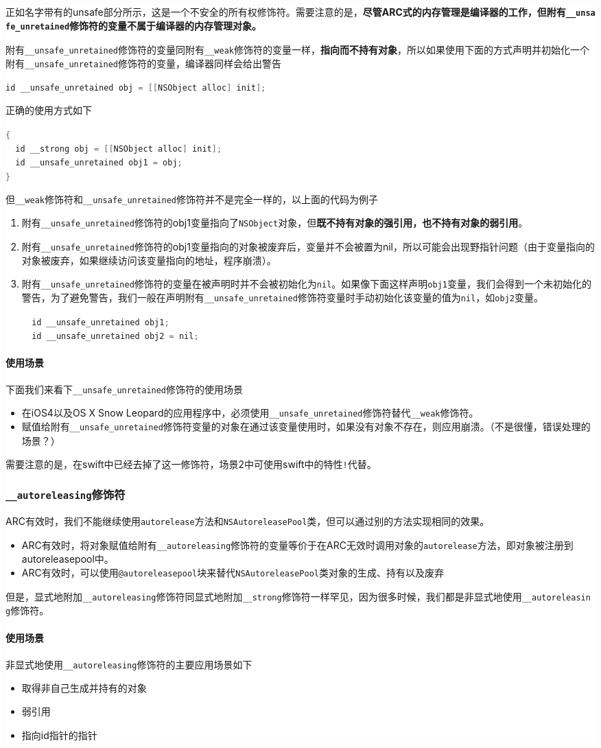 正如名字带有的unsafe部分所示，这是一个不安全的所有权修饰符。需要注意的是，**尽管ARC式的内存管理是编译器的工作，但附有`__unsafe_unretained`修饰符的变量不属于编译器的内存管理对象。**

附有`__unsafe_unretained`修饰符的变量同附有`__weak`修饰符的变量一样，**指向而不持有对象**，所以如果使用下面的方式声明并初始化一个附有`__unsafe_unretained`修饰符的变量，编译器同样会给出警告

```objective-c
id __unsafe_unretained obj = [[NSObject alloc] init];
```

正确的使用方式如下

```objective-c
{
  id __strong obj = [[NSObject alloc] init];
  id __unsafe_unretained obj1 = obj;
}
```

但`__weak`修饰符和`__unsafe_unretained`修饰符并不是完全一样的，以上面的代码为例子

1. 附有`__unsafe_unretained`修饰符的obj1变量指向了`NSObject`对象，但**既不持有对象的强引用，也不持有对象的弱引用**。

2. 附有`__unsafe_unretained`修饰符的obj1变量指向的对象被废弃后，变量并不会被置为nil，所以可能会出现野指针问题（由于变量指向的对象被废弃，如果继续访问该变量指向的地址，程序崩溃）。

3. 附有`__unsafe_unretained`修饰符的变量在被声明时并不会被初始化为`nil`。如果像下面这样声明`obj1`变量，我们会得到一个未初始化的警告，为了避免警告，我们一般在声明附有`__unsafe_unretained`修饰符变量时手动初始化该变量的值为`nil`，如`obj2`变量。

   ```objective-c
     id __unsafe_unretained obj1;
     id __unsafe_unretained obj2 = nil;
   ```

#### 使用场景

下面我们来看下`__unsafe_unretained`修饰符的使用场景

* 在iOS4以及OS X Snow Leopard的应用程序中，必须使用`__unsafe_unretained`修饰符替代`__weak`修饰符。
*  赋值给附有`__unsafe_unretained`修饰符变量的对象在通过该变量使用时，如果没有对象不存在，则应用崩溃。（不是很懂，错误处理的场景？）

需要注意的是，在swift中已经去掉了这一修饰符，场景2中可使用swift中的特性`!`代替。

### `__autoreleasing`修饰符

ARC有效时，我们不能继续使用`autorelease`方法和`NSAutoreleasePool`类，但可以通过别的方法实现相同的效果。

- ARC有效时，将对象赋值给附有`__autoreleasing`修饰符的变量等价于在ARC无效时调用对象的`autorelease`方法，即对象被注册到autoreleasepool中。
- ARC有效时，可以使用`@autoreleasepool`块来替代`NSAutoreleasePool`类对象的生成、持有以及废弃

但是，显式地附加`__autoreleasing`修饰符同显式地附加`__strong`修饰符一样罕见，因为很多时候，我们都是非显式地使用`__autoreleasing`修饰符。

#### 使用场景

非显式地使用`__autoreleasing`修饰符的主要应用场景如下

- 取得非自己生成并持有的对象

- 弱引用

- 指向id指针的指针

